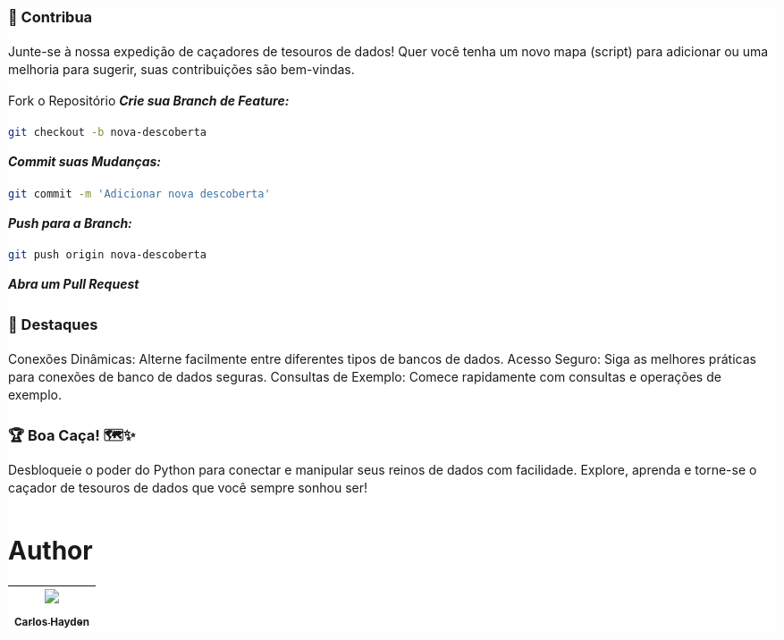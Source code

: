 
### 🌟 Contribua

Junte-se à nossa expedição de caçadores de tesouros de dados! Quer você tenha um novo mapa (script) para adicionar ou uma melhoria para sugerir, suas contribuições são bem-vindas.

Fork o Repositório
***Crie sua Branch de Feature:***
```bash
git checkout -b nova-descoberta
```
***Commit suas Mudanças:***
```bash
git commit -m 'Adicionar nova descoberta'
```
***Push para a Branch:***
```bash
git push origin nova-descoberta
```
***Abra um Pull Request***

### 🌲 Destaques

Conexões Dinâmicas: Alterne facilmente entre diferentes tipos de bancos de dados.
Acesso Seguro: Siga as melhores práticas para conexões de banco de dados seguras.
Consultas de Exemplo: Comece rapidamente com consultas e operações de exemplo.

### 🏆 Boa Caça! 🗺️✨

Desbloqueie o poder do Python para conectar e manipular seus reinos de dados com facilidade. Explore, aprenda e torne-se o caçador de tesouros de dados que você sempre sonhou ser!







# Author

| [<img src="https://avatars.githubusercontent.com/u/79289647?v=4" width=115><br><sub>Carlos Hayden</sub>](https://github.com/JunhaumHayden) |
| :---: |


